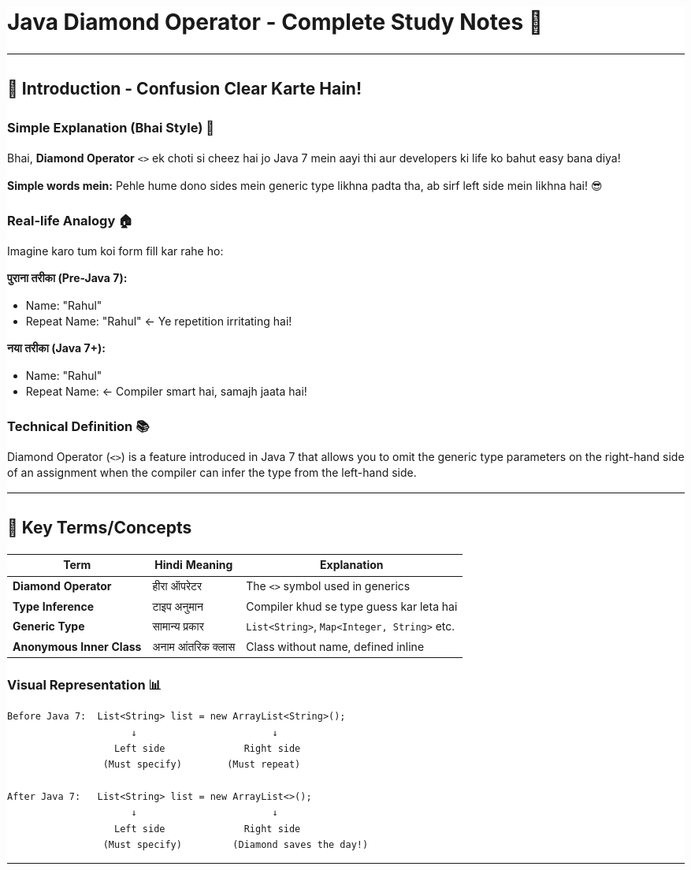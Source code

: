 # Java Diamond Operator - Complete Study Notes 💎

---

## 🤔 Introduction - Confusion Clear Karte Hain!

### Simple Explanation (Bhai Style) 🎯

Bhai, **Diamond Operator** `<>` ek choti si cheez hai jo Java 7 mein aayi thi aur developers ki life ko bahut easy bana diya! 

**Simple words mein:** Pehle hume dono sides mein generic type likhna padta tha, ab sirf left side mein likhna hai! 😎

### Real-life Analogy 🏠

Imagine karo tum koi form fill kar rahe ho:

**पुराना तरीका (Pre-Java 7):** 
- Name: "Rahul"
- Repeat Name: "Rahul" ← Ye repetition irritating hai!

**नया तरीका (Java 7+):**
- Name: "Rahul" 
- Repeat Name: ← Compiler smart hai, samajh jaata hai!

### Technical Definition 📚

Diamond Operator (`<>`) is a feature introduced in Java 7 that allows you to omit the generic type parameters on the right-hand side of an assignment when the compiler can infer the type from the left-hand side.

---

## 🔑 Key Terms/Concepts

| Term | Hindi Meaning | Explanation |
|------|---------------|-------------|
| **Diamond Operator** | हीरा ऑपरेटर | The `<>` symbol used in generics |
| **Type Inference** | टाइप अनुमान | Compiler khud se type guess kar leta hai |
| **Generic Type** | सामान्य प्रकार | `List<String>`, `Map<Integer, String>` etc. |
| **Anonymous Inner Class** | अनाम आंतरिक क्लास | Class without name, defined inline |

### Visual Representation 📊

```
Before Java 7:  List<String> list = new ArrayList<String>();
                      ↓                        ↓
                   Left side              Right side
                 (Must specify)        (Must repeat)

After Java 7:   List<String> list = new ArrayList<>();
                      ↓                        ↓
                   Left side              Right side
                 (Must specify)         (Diamond saves the day!)
```

---